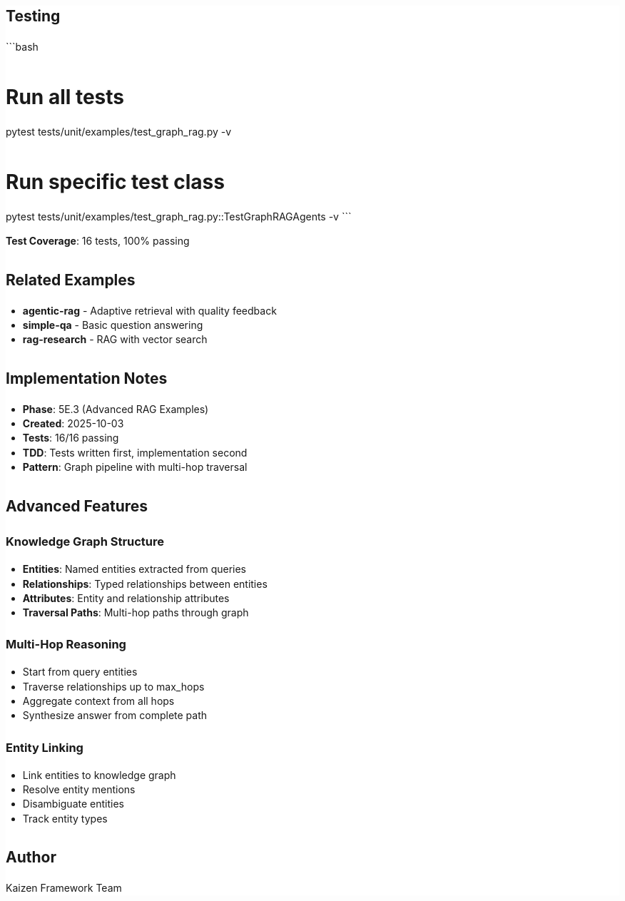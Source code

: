 ## Testing

\`\`\`bash
# Run all tests
pytest tests/unit/examples/test_graph_rag.py -v

# Run specific test class
pytest tests/unit/examples/test_graph_rag.py::TestGraphRAGAgents -v
\`\`\`

**Test Coverage**: 16 tests, 100% passing

## Related Examples

- **agentic-rag** - Adaptive retrieval with quality feedback
- **simple-qa** - Basic question answering
- **rag-research** - RAG with vector search

## Implementation Notes

- **Phase**: 5E.3 (Advanced RAG Examples)
- **Created**: 2025-10-03
- **Tests**: 16/16 passing
- **TDD**: Tests written first, implementation second
- **Pattern**: Graph pipeline with multi-hop traversal

## Advanced Features

### Knowledge Graph Structure

- **Entities**: Named entities extracted from queries
- **Relationships**: Typed relationships between entities
- **Attributes**: Entity and relationship attributes
- **Traversal Paths**: Multi-hop paths through graph

### Multi-Hop Reasoning

- Start from query entities
- Traverse relationships up to max_hops
- Aggregate context from all hops
- Synthesize answer from complete path

### Entity Linking

- Link entities to knowledge graph
- Resolve entity mentions
- Disambiguate entities
- Track entity types

## Author

Kaizen Framework Team
